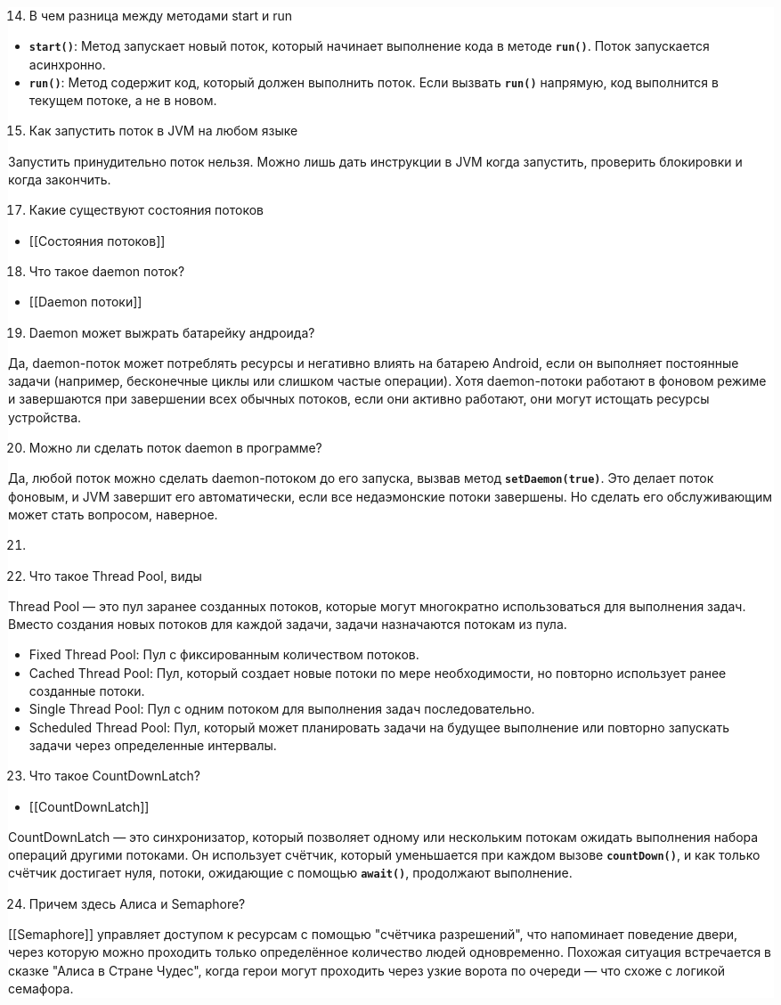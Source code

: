 14. В чем разница между методами start и run

- **`start()`**: Метод запускает новый поток, который начинает выполнение кода в методе **`run()`**. Поток запускается асинхронно.
- **`run()`**: Метод содержит код, который должен выполнить поток. Если вызвать **`run()`** напрямую, код выполнится в текущем потоке, а не в новом.

15. Как запустить поток в JVM на любом языке

Запустить принудительно поток нельзя. Можно лишь дать инструкции в JVM когда запустить, проверить блокировки и когда закончить.

17. Какие существуют состояния потоков

- [[Состояния потоков]]

18. Что такое daemon поток? 

- [[Daemon потоки]]

19. Daemon может выжрать батарейку андроида?

Да, daemon-поток может потреблять ресурсы и негативно влиять на батарею Android, если он выполняет постоянные задачи (например, бесконечные циклы или слишком частые операции). Хотя daemon-потоки работают в фоновом режиме и завершаются при завершении всех обычных потоков, если они активно работают, они могут истощать ресурсы устройства.

20. Можно ли сделать поток daemon в программе?

Да, любой поток можно сделать daemon-потоком до его запуска, вызвав метод **`setDaemon(true)`**. Это делает поток фоновым, и JVM завершит его автоматически, если все недаэмонские потоки завершены. Но сделать его обслуживающим может стать вопросом, наверное.

21. 

22. Что такое Thread Pool, виды

Thread Pool — это пул заранее созданных потоков, которые могут многократно использоваться для выполнения задач. Вместо создания новых потоков для каждой задачи, задачи назначаются потокам из пула.

- Fixed Thread Pool: Пул с фиксированным количеством потоков.
- Cached Thread Pool: Пул, который создает новые потоки по мере необходимости, но повторно использует ранее созданные потоки.
- Single Thread Pool: Пул с одним потоком для выполнения задач последовательно.
- Scheduled Thread Pool: Пул, который может планировать задачи на будущее выполнение или повторно запускать задачи через определенные интервалы.

23. Что такое CountDownLatch?

- [[CountDownLatch]]

CountDownLatch — это синхронизатор, который позволяет одному или нескольким потокам ожидать выполнения набора операций другими потоками. Он использует счётчик, который уменьшается при каждом вызове **`countDown()`**, и как только счётчик достигает нуля, потоки, ожидающие с помощью **`await()`**, продолжают выполнение.

24. Причем здесь Алиса и Semaphore?

[[Semaphore]] управляет доступом к ресурсам с помощью "счётчика разрешений", что напоминает поведение двери, через которую можно проходить только определённое количество людей одновременно. Похожая ситуация встречается в сказке "Алиса в Стране Чудес", когда герои могут проходить через узкие ворота по очереди — что схоже с логикой семафора.
